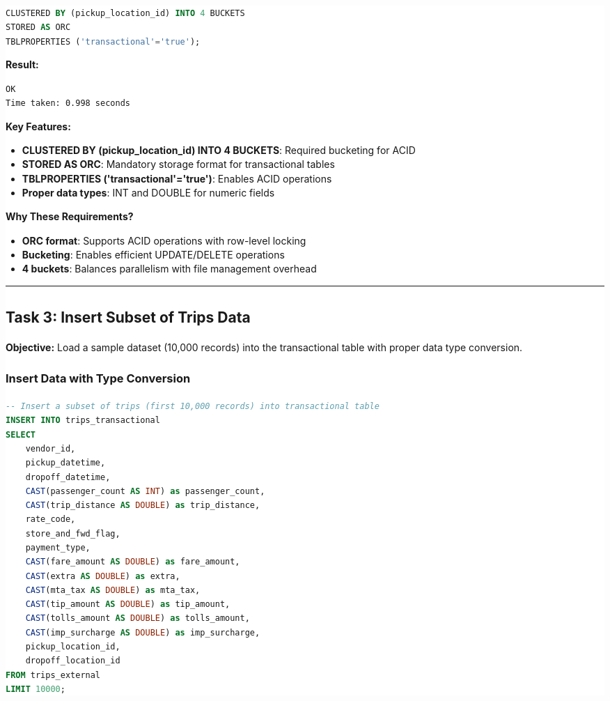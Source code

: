 ```sql
CLUSTERED BY (pickup_location_id) INTO 4 BUCKETS
STORED AS ORC
TBLPROPERTIES ('transactional'='true');
```

**Result:**
```
OK
Time taken: 0.998 seconds
```

**Key Features:**
- **CLUSTERED BY (pickup_location_id) INTO 4 BUCKETS**: Required bucketing for ACID
- **STORED AS ORC**: Mandatory storage format for transactional tables
- **TBLPROPERTIES ('transactional'='true')**: Enables ACID operations
- **Proper data types**: INT and DOUBLE for numeric fields

**Why These Requirements?**
- **ORC format**: Supports ACID operations with row-level locking
- **Bucketing**: Enables efficient UPDATE/DELETE operations
- **4 buckets**: Balances parallelism with file management overhead

---

## Task 3: Insert Subset of Trips Data

**Objective:** Load a sample dataset (10,000 records) into the transactional table with proper data type conversion.

### Insert Data with Type Conversion

```sql
-- Insert a subset of trips (first 10,000 records) into transactional table
INSERT INTO trips_transactional
SELECT 
    vendor_id,
    pickup_datetime,
    dropoff_datetime,
    CAST(passenger_count AS INT) as passenger_count,
    CAST(trip_distance AS DOUBLE) as trip_distance,
    rate_code,
    store_and_fwd_flag,
    payment_type,
    CAST(fare_amount AS DOUBLE) as fare_amount,
    CAST(extra AS DOUBLE) as extra,
    CAST(mta_tax AS DOUBLE) as mta_tax,
    CAST(tip_amount AS DOUBLE) as tip_amount,
    CAST(tolls_amount AS DOUBLE) as tolls_amount,
    CAST(imp_surcharge AS DOUBLE) as imp_surcharge,
    pickup_location_id,
    dropoff_location_id
FROM trips_external
LIMIT 10000;
```
